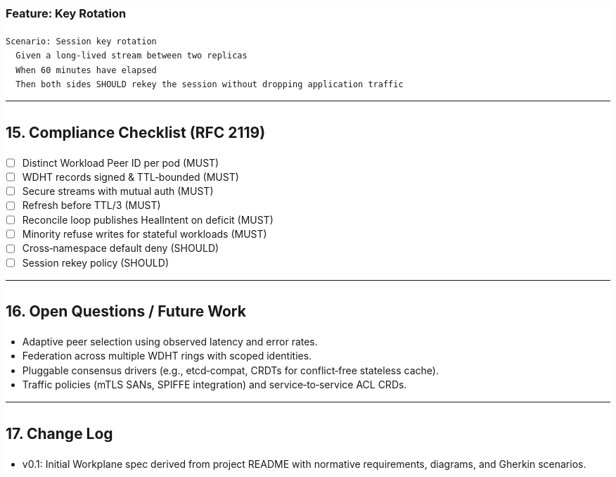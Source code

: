 ### Feature: Key Rotation

```
Scenario: Session key rotation
  Given a long‑lived stream between two replicas
  When 60 minutes have elapsed
  Then both sides SHOULD rekey the session without dropping application traffic
```

---

## 15. Compliance Checklist (RFC 2119)

* [ ] Distinct Workload Peer ID per pod (MUST)
* [ ] WDHT records signed & TTL‑bounded (MUST)
* [ ] Secure streams with mutual auth (MUST)
* [ ] Refresh before TTL/3 (MUST)
* [ ] Reconcile loop publishes HealIntent on deficit (MUST)
* [ ] Minority refuse writes for stateful workloads (MUST)
* [ ] Cross‑namespace default deny (SHOULD)
* [ ] Session rekey policy (SHOULD)

---

## 16. Open Questions / Future Work

* Adaptive peer selection using observed latency and error rates.
* Federation across multiple WDHT rings with scoped identities.
* Pluggable consensus drivers (e.g., etcd‑compat, CRDTs for conflict‑free stateless cache).
* Traffic policies (mTLS SANs, SPIFFE integration) and service‑to‑service ACL CRDs.

---

## 17. Change Log

* v0.1: Initial Workplane spec derived from project README with normative requirements, diagrams, and Gherkin scenarios.
